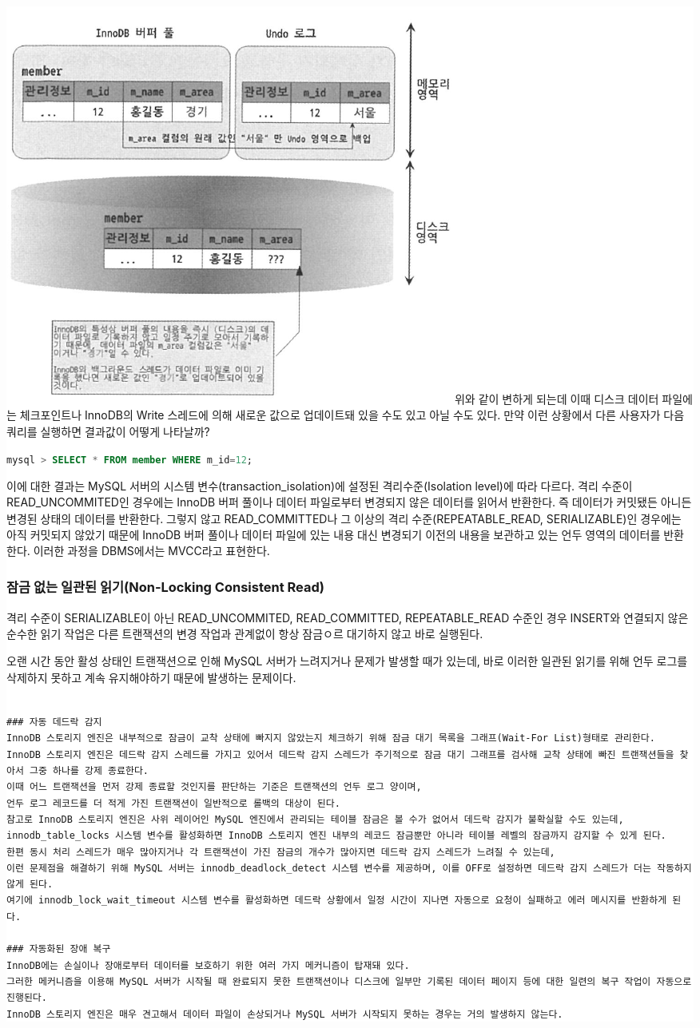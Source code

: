 ![MVCC_2](MVCC_2.png)
위와 같이 변하게 되는데 이때 디스크 데이터 파일에는 체크포인트나 InnoDB의 Write 스레드에 의해 새로운 값으로 업데이트돼 있을 수도 있고 아닐 수도 있다.
만약 이런 상황에서 다른 사용자가 다음 쿼리를 실행하면 결과값이 어떻게 나타날까?
```SQL
mysql > SELECT * FROM member WHERE m_id=12;
```
이에 대한 결과는 MySQL 서버의 시스템 변수(transaction_isolation)에 설정된 격리수준(Isolation level)에 따라 다르다.
격리 수준이 READ_UNCOMMITED인 경우에는 InnoDB 버퍼 풀이나 데이터 파일로부터 변경되지 않은 데이터를 읽어서 반환한다.
즉 데이터가 커밋됐든 아니든 변경된 상태의 데이터를 반환한다.
그렇지 않고 READ_COMMITTED나 그 이상의 격리 수준(REPEATABLE_READ, SERIALIZABLE)인 경우에는 아직 커밋되지 않았기 때문에 InnoDB 버퍼 풀이나 데이터 파일에 있는 내용 대신 변경되기 이전의 내용을 보관하고 있는 언두 영역의 데이터를 반환한다.
이러한 과정을 DBMS에서는 MVCC라고 표현한다.

### 잠금 없는 일관된 읽기(Non-Locking Consistent Read)
격리 수준이 SERIALIZABLE이 아닌 READ_UNCOMMITED, READ_COMMITTED, REPEATABLE_READ 수준인 경우 INSERT와 연결되지 않은 순수한 읽기 작업은 다른 트랜잭션의 변경 작업과 관계없이 항상 잠금ㅇ르 대기하지 않고 바로 실행된다.
> ```
오랜 시간 동안 활성 상태인 트랜잭션으로 인해 MySQL 서버가 느려지거나 문제가 발생할 때가 있는데,
바로 이러한 일관된 읽기를 위해 언두 로그를 삭제하지 못하고 계속 유지해야하기 때문에 발생하는 문제이다.
``` 

### 자동 데드락 감지
InnoDB 스토리지 엔진은 내부적으로 잠금이 교착 상태에 빠지지 않았는지 체크하기 위해 잠금 대기 목록을 그래프(Wait-For List)형태로 관리한다.
InnoDB 스토리지 엔진은 데드락 감지 스레드를 가지고 있어서 데드락 감지 스레드가 주기적으로 잠금 대기 그래프를 검사해 교착 상태에 빠진 트랜잭션들을 찾아서 그중 하나를 강제 종료한다.
이때 어느 트랜잭션을 먼저 강제 종료할 것인지를 판단하는 기준은 트랜잭션의 언두 로그 양이며,
언두 로그 레코드를 더 적게 가진 트랜잭션이 일반적으로 롤백의 대상이 된다.
참고로 InnoDB 스토리지 엔진은 사위 레이어인 MySQL 엔진에서 관리되는 테이블 잠금은 볼 수가 없어서 데드락 감지가 불확실할 수도 있는데,
innodb_table_locks 시스템 변수를 활성화하면 InnoDB 스토리지 엔진 내부의 레코드 잠금뿐만 아니라 테이블 레벨의 잠금까지 감지할 수 있게 된다.
한편 동시 처리 스레드가 매우 많아지거나 각 트랜잭션이 가진 잠금의 개수가 많아지면 데드락 감지 스레드가 느려질 수 있는데,
이런 문제점을 해결하기 위해 MySQL 서버는 innodb_deadlock_detect 시스템 변수를 제공하며, 이를 OFF로 설정하면 데드락 감지 스레드가 더는 작동하지 않게 된다.
여기에 innodb_lock_wait_timeout 시스템 변수를 활성화하면 데드락 상황에서 일정 시간이 지나면 자동으로 요청이 실패하고 에러 메시지를 반환하게 된다.

### 자동화된 장애 복구
InnoDB에는 손실이나 장애로부터 데이터를 보호하기 위한 여러 가지 메커니즘이 탑재돼 있다.
그러한 메커니즘을 이용해 MySQL 서버가 시작될 때 완료되지 못한 트랜잭션이나 디스크에 일부만 기록된 데이터 페이지 등에 대한 일련의 복구 작업이 자동으로 진행된다.
InnoDB 스토리지 엔진은 매우 견고해서 데이터 파일이 손상되거나 MySQL 서버가 시작되지 못하는 경우는 거의 발생하지 않는다.
```